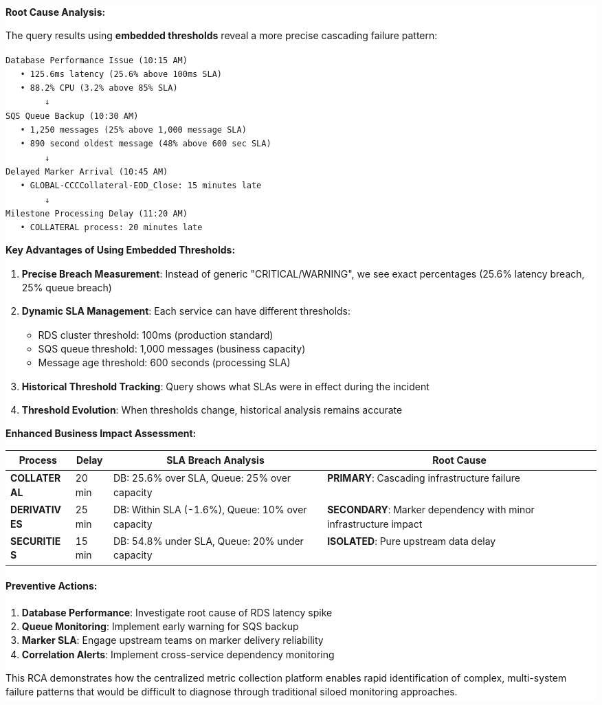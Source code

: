 **Root Cause Analysis:**

The query results using **embedded thresholds** reveal a more precise cascading failure pattern:

```
Database Performance Issue (10:15 AM)
   • 125.6ms latency (25.6% above 100ms SLA)
   • 88.2% CPU (3.2% above 85% SLA)
        ↓
SQS Queue Backup (10:30 AM)  
   • 1,250 messages (25% above 1,000 message SLA)
   • 890 second oldest message (48% above 600 sec SLA)
        ↓
Delayed Marker Arrival (10:45 AM)
   • GLOBAL-CCCCollateral-EOD_Close: 15 minutes late
        ↓  
Milestone Processing Delay (11:20 AM)
   • COLLATERAL process: 20 minutes late
```

**Key Advantages of Using Embedded Thresholds:**

1. **Precise Breach Measurement**: Instead of generic "CRITICAL/WARNING", we see exact percentages (25.6% latency breach, 25% queue breach)

2. **Dynamic SLA Management**: Each service can have different thresholds:
   - RDS cluster threshold: 100ms (production standard)
   - SQS queue threshold: 1,000 messages (business capacity)
   - Message age threshold: 600 seconds (processing SLA)

3. **Historical Threshold Tracking**: Query shows what SLAs were in effect during the incident

4. **Threshold Evolution**: When thresholds change, historical analysis remains accurate

**Enhanced Business Impact Assessment:**

| Process | Delay | SLA Breach Analysis | Root Cause |
|---------|-------|-------------------|-------------|
| **COLLATERAL** | 20 min | DB: 25.6% over SLA, Queue: 25% over capacity | **PRIMARY**: Cascading infrastructure failure |
| **DERIVATIVES** | 25 min | DB: Within SLA (-1.6%), Queue: 10% over capacity | **SECONDARY**: Marker dependency with minor infrastructure impact |
| **SECURITIES** | 15 min | DB: 54.8% under SLA, Queue: 20% under capacity | **ISOLATED**: Pure upstream data delay |

#### Preventive Actions:

1. **Database Performance**: Investigate root cause of RDS latency spike
2. **Queue Monitoring**: Implement early warning for SQS backup
3. **Marker SLA**: Engage upstream teams on marker delivery reliability
4. **Correlation Alerts**: Implement cross-service dependency monitoring

This RCA demonstrates how the centralized metric collection platform enables rapid identification of complex, multi-system failure patterns that would be difficult to diagnose through traditional siloed monitoring approaches.